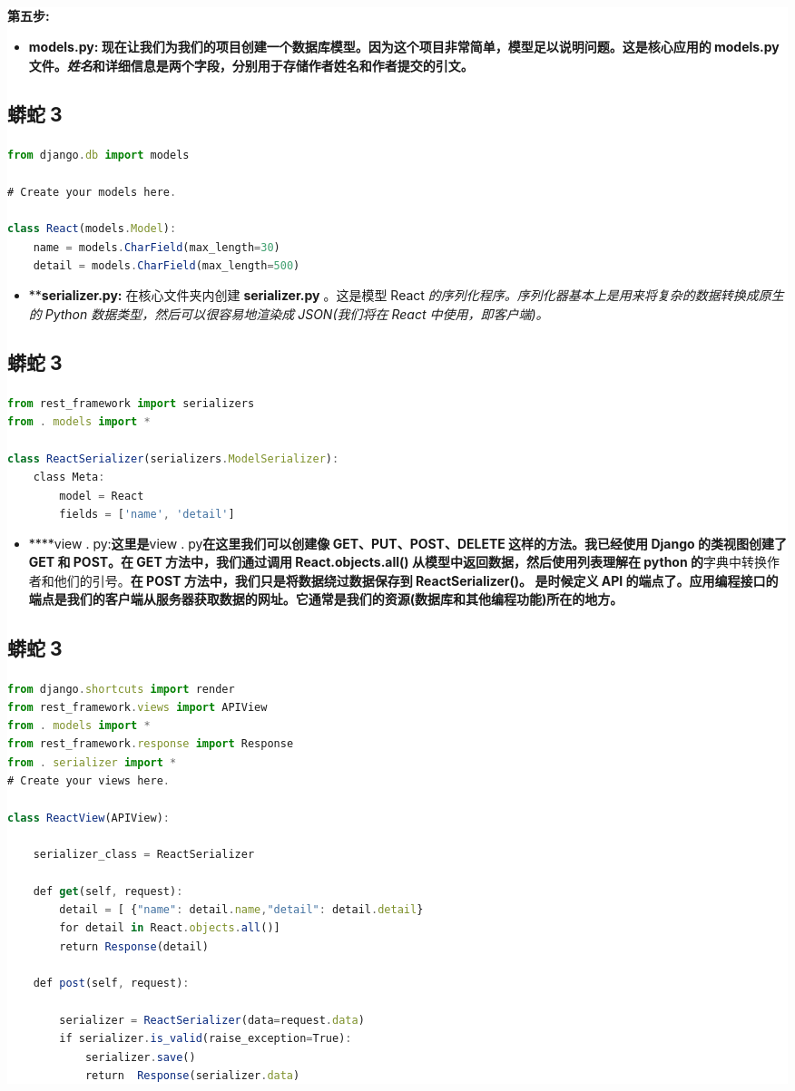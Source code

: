 ****第五步:****

*   ****models.py:** 现在让我们为我们的项目创建一个数据库模型。因为这个项目非常简单，模型足以说明问题。这是核心应用的 **models.py** 文件。*姓名*和详细信息是两个字段，分别用于存储作者姓名和作者提交的引文。**

## **蟒蛇 3**

```jsx
from django.db import models

# Create your models here.

class React(models.Model):
    name = models.CharField(max_length=30)
    detail = models.CharField(max_length=500)
```

*   ****serializer.py:** 在核心文件夹内创建 **serializer.py** 。这是模型 React *的序列化程序。*序列化器基本上是用来将复杂的数据转换成原生的 Python 数据类型，然后可以很容易地渲染成 JSON(我们将在 React 中使用，即客户端)。**

## **蟒蛇 3**

```jsx
from rest_framework import serializers
from . models import *

class ReactSerializer(serializers.ModelSerializer):
    class Meta:
        model = React
        fields = ['name', 'detail']
```

*   ****view . py:**这里是**view . py**在这里我们可以创建像 **GET、PUT、POST、DELETE 这样的方法。**我已经使用 Django 的**类视图**创建了 GET 和 POST。在 GET 方法中，我们通过调用 **React.objects.all()** 从模型中返回数据，然后使用列表理解在 python 的**字典中转换作者和他们的引号。**在 POST 方法中，我们只是将数据绕过数据保存到 **ReactSerializer()。** 是时候定义 API 的端点了。应用编程接口的端点是我们的客户端从服务器获取数据的网址。它通常是我们的资源(数据库和其他编程功能)所在的地方。**

## **蟒蛇 3**

```jsx
from django.shortcuts import render
from rest_framework.views import APIView
from . models import *
from rest_framework.response import Response
from . serializer import *
# Create your views here.

class ReactView(APIView):

    serializer_class = ReactSerializer

    def get(self, request):
        detail = [ {"name": detail.name,"detail": detail.detail} 
        for detail in React.objects.all()]
        return Response(detail)

    def post(self, request):

        serializer = ReactSerializer(data=request.data)
        if serializer.is_valid(raise_exception=True):
            serializer.save()
            return  Response(serializer.data)
```
